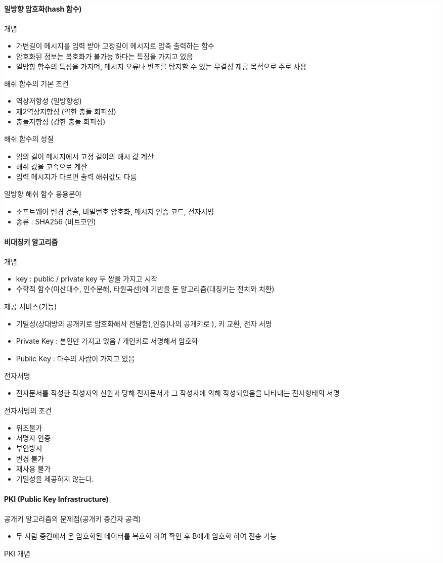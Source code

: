 #### 일방향 암호화(hash 함수)

개념

- 가변길이 메시지를 입력 받아 고정길이 메시지로 압축 출력하는 함수
- 암호화된 정보는 복호화가 불가능 하다는 특징을 가지고 있음
- 일방향 함수의 특성을 가지며, 메시지 오류나 변조를 탐지할 수 있는 무결성 제공 목적으로 주로 사용

해쉬 함수의 기본 조건

- 역상저항성 (일방향성)
- 제2역상저항성 (약한 충돌 회피성)
- 충돌저항성 (강한 충돌 회피성)

해쉬 함수의 성질

- 임의 길이 메시지에서 고정 길이의 해시 값 계산
- 해쉬 값을 고속으로 계산
- 입력 메시지가 다르면 출력 해쉬값도 다름

일방향 해쉬 함수 응용분야

- 소프트웨어 변경 검출, 비밀번호 암호화, 메시지 인증 코드, 전자서명
- 종류 : SHA256 (비트코인)

#### 비대칭키 알고리즘

개념

- key : public / private key 두 쌍을 가지고 시작
- 수학적 함수(이산대수, 인수분해, 타원곡선)에 기반을 둔 알고리즘(대칭키는 전치와 치환)

제공 서비스(기능)

- 기밀성(상대방의 공개키로 암호화해서 전달함),인증(나의 공개키로 ), 키 교환, 전자 서명

- Private Key : 본인만 가지고 있음 / 개인키로 서명해서 암호화

- Public Key : 다수의 사람이 가지고 있음

전자서명

- 전자문서를 작성한 작성자의 신원과 당해 전자문서가 그 작성자에 의해 작성되었음을 나타내는 전자형태의 서명

전자서명의 조건

- 위조불가
- 서명자 인증
- 부인방지
- 변경 불가
- 재사용 불가
- 기밀성을 제공하지 않는다. 

#### PKI (Public Key Infrastructure)

공개키 알고리즘의 문제점(공개키 중간자 공격)

- 두 사람 중간에서 온 암호화된 데이터를 복호화 하여 확인 후 B에게 암호화 하여 전송 가능

PKI 개념
